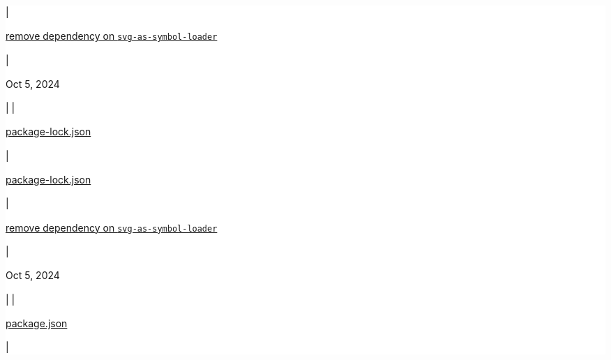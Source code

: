 




 | 

[remove dependency on `svg-as-symbol-loader`](https://github.com/graphql-kit/graphql-voyager/commit/cb89d33f4f46fbceeb1992ffd64d79b486e359e7 "remove dependency on `svg-as-symbol-loader`")



 | 

Oct 5, 2024

 |
| 

[package-lock.json](https://github.com/graphql-kit/graphql-voyager/blob/main/package-lock.json "package-lock.json")







 | 

[package-lock.json](https://github.com/graphql-kit/graphql-voyager/blob/main/package-lock.json "package-lock.json")







 | 

[remove dependency on `svg-as-symbol-loader`](https://github.com/graphql-kit/graphql-voyager/commit/cb89d33f4f46fbceeb1992ffd64d79b486e359e7 "remove dependency on `svg-as-symbol-loader`")



 | 

Oct 5, 2024

 |
| 

[package.json](https://github.com/graphql-kit/graphql-voyager/blob/main/package.json "package.json")







 | 
